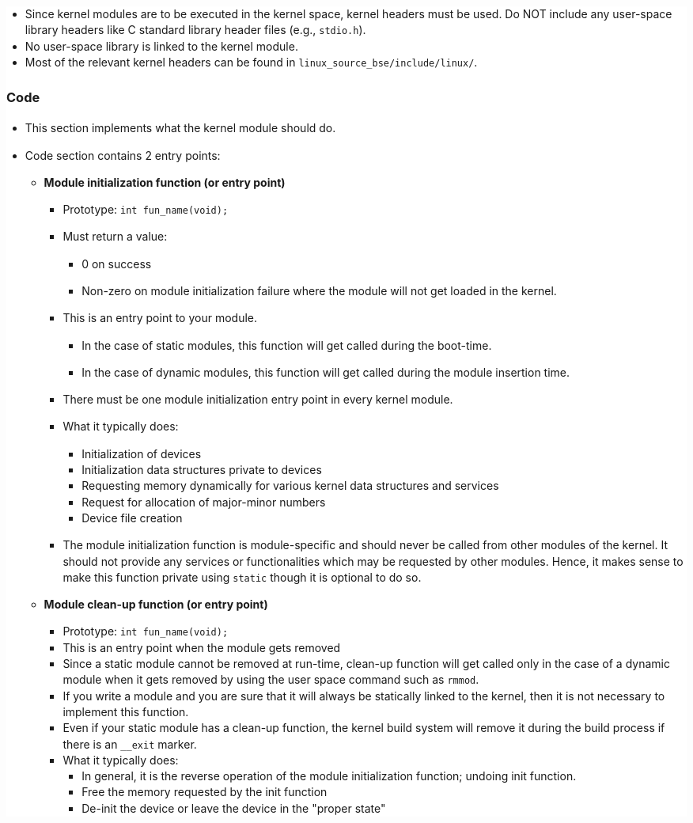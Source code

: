   * Since kernel modules are to be executed in the kernel space, kernel headers must be used. Do NOT include any user-space library headers like C standard library header files (e.g., `stdio.h`).
  * No user-space library is linked to the kernel module.
  * Most of the relevant kernel headers can be found in `linux_source_bse/include/linux/`.

### Code

* This section implements what the kernel module should do.

* Code section contains 2 entry points:

  * **Module initialization function (or entry point)**

    * Prototype: `int fun_name(void);`

    * Must return a value: 

      * 0 on success

      * Non-zero on module initialization failure where the module will not get loaded in the kernel.

    * This is an entry point to your module.

      * In the case of static modules, this function will get called during the boot-time.

      * In the case of dynamic modules, this function will get called during the module insertion time.

    * There must be one module initialization entry point in every kernel module.

    * What it typically does:

      * Initialization of devices
      * Initialization data structures private to devices
      * Requesting memory dynamically for various kernel data structures and services
      * Request for allocation of major-minor numbers
      * Device file creation

    * The module initialization function is module-specific and should never be called from other modules of the kernel. It should not provide any services or functionalities which may be requested by other modules. Hence, it makes sense to make this function private using `static` though it is optional to do so.

  * **Module clean-up function (or entry point)**

    * Prototype: `int fun_name(void);`
    * This is an entry point when the module gets removed
    * Since a static module cannot be removed at run-time, clean-up function will get called only in the case of a dynamic module when it gets removed by using the user space command such as `rmmod`.
    * If you write a module and you are sure that it will always be statically linked to the kernel, then it is not necessary to implement this function.
    * Even if your static module has a clean-up function, the kernel build system will remove it during the build process if there is an `__exit` marker.
    * What it typically does:
      * In general, it is the reverse operation of the module initialization function; undoing init function.
      * Free the memory requested by the init function
      * De-init the device or leave the device in the "proper state"
